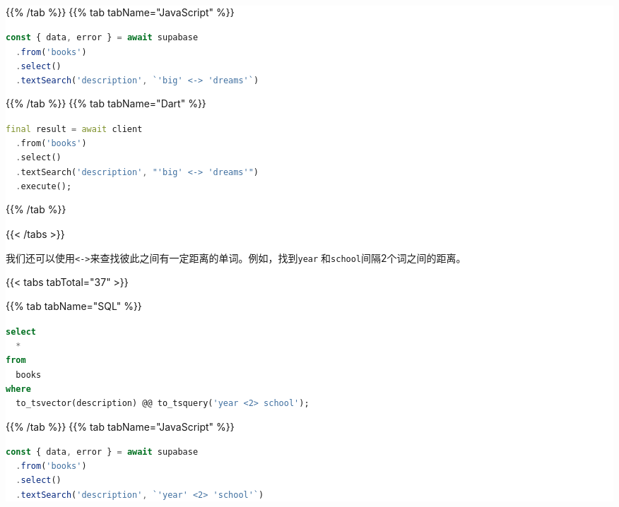 

{{% /tab %}}
{{% tab tabName="JavaScript" %}}



```js
const { data, error } = await supabase
  .from('books')
  .select()
  .textSearch('description', `'big' <-> 'dreams'`)
```



{{% /tab %}}
{{% tab tabName="Dart" %}}



```dart
final result = await client
  .from('books')
  .select()
  .textSearch('description', "'big' <-> 'dreams'")
  .execute();
```



{{% /tab %}}

{{< /tabs >}}

我们还可以使用`<->`来查找彼此之间有一定距离的单词。例如，找到`year` 和`school`间隔2个词之间的距离。


{{< tabs tabTotal="37" >}}

  
  
  
  
{{% tab tabName="SQL" %}}



```sql
select
  *
from
  books
where
  to_tsvector(description) @@ to_tsquery('year <2> school');
```



{{% /tab %}}
{{% tab tabName="JavaScript" %}}



```js
const { data, error } = await supabase
  .from('books')
  .select()
  .textSearch('description', `'year' <2> 'school'`)
```
